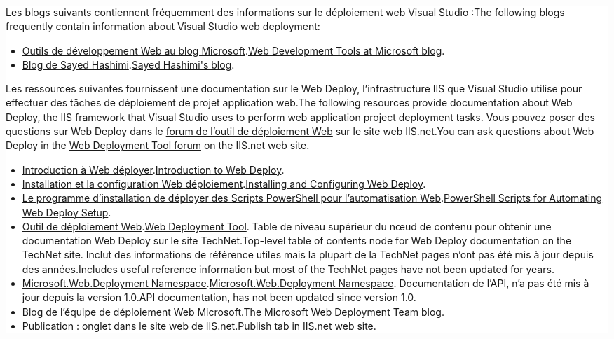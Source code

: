 <span data-ttu-id="e3c12-284">Les blogs suivants contiennent fréquemment des informations sur le déploiement web Visual Studio :</span><span class="sxs-lookup"><span data-stu-id="e3c12-284">The following blogs frequently contain information about Visual Studio web deployment:</span></span>

- <span data-ttu-id="e3c12-285">[Outils de développement Web au blog Microsoft](https://blogs.msdn.com/b/webdevtools/).</span><span class="sxs-lookup"><span data-stu-id="e3c12-285">[Web Development Tools at Microsoft blog](https://blogs.msdn.com/b/webdevtools/).</span></span>
- <span data-ttu-id="e3c12-286">[Blog de Sayed Hashimi](http://www.sedodream.com/).</span><span class="sxs-lookup"><span data-stu-id="e3c12-286">[Sayed Hashimi's blog](http://www.sedodream.com/).</span></span>

<span data-ttu-id="e3c12-287">Les ressources suivantes fournissent une documentation sur le Web Deploy, l’infrastructure IIS que Visual Studio utilise pour effectuer des tâches de déploiement de projet application web.</span><span class="sxs-lookup"><span data-stu-id="e3c12-287">The following resources provide documentation about Web Deploy, the IIS framework that Visual Studio uses to perform web application project deployment tasks.</span></span> <span data-ttu-id="e3c12-288">Vous pouvez poser des questions sur Web Deploy dans le [forum de l’outil de déploiement Web](https://go.microsoft.com/fwlink/?LinkId=149411) sur le site web IIS.net.</span><span class="sxs-lookup"><span data-stu-id="e3c12-288">You can ask questions about Web Deploy in the [Web Deployment Tool forum](https://go.microsoft.com/fwlink/?LinkId=149411) on the IIS.net web site.</span></span>

- <span data-ttu-id="e3c12-289">[Introduction à Web déployer](https://www.iis.net/learn/publish/using-web-deploy/introduction-to-web-deploy).</span><span class="sxs-lookup"><span data-stu-id="e3c12-289">[Introduction to Web Deploy](https://www.iis.net/learn/publish/using-web-deploy/introduction-to-web-deploy).</span></span>
- <span data-ttu-id="e3c12-290">[Installation et la configuration Web déploiement](https://www.iis.net/learn/install/installing-publishing-technologies/installing-and-configuring-web-deploy).</span><span class="sxs-lookup"><span data-stu-id="e3c12-290">[Installing and Configuring Web Deploy](https://www.iis.net/learn/install/installing-publishing-technologies/installing-and-configuring-web-deploy).</span></span>
- <span data-ttu-id="e3c12-291">[Le programme d’installation de déployer des Scripts PowerShell pour l’automatisation Web](https://www.iis.net/learn/publish/using-web-deploy/powershell-scripts-for-automating-web-deploy-setup).</span><span class="sxs-lookup"><span data-stu-id="e3c12-291">[PowerShell Scripts for Automating Web Deploy Setup](https://www.iis.net/learn/publish/using-web-deploy/powershell-scripts-for-automating-web-deploy-setup).</span></span>
- <span data-ttu-id="e3c12-292">[Outil de déploiement Web](https://go.microsoft.com/fwlink/?LinkId=151481).</span><span class="sxs-lookup"><span data-stu-id="e3c12-292">[Web Deployment Tool](https://go.microsoft.com/fwlink/?LinkId=151481).</span></span> <span data-ttu-id="e3c12-293">Table de niveau supérieur du nœud de contenu pour obtenir une documentation Web Deploy sur le site TechNet.</span><span class="sxs-lookup"><span data-stu-id="e3c12-293">Top-level table of contents node for Web Deploy documentation on the TechNet site.</span></span> <span data-ttu-id="e3c12-294">Inclut des informations de référence utiles mais la plupart de la TechNet pages n’ont pas été mis à jour depuis des années.</span><span class="sxs-lookup"><span data-stu-id="e3c12-294">Includes useful reference information but most of the TechNet pages have not been updated for years.</span></span>
- <span data-ttu-id="e3c12-295">[Microsoft.Web.Deployment Namespace](https://go.microsoft.com/fwlink/?LinkId=148630).</span><span class="sxs-lookup"><span data-stu-id="e3c12-295">[Microsoft.Web.Deployment Namespace](https://go.microsoft.com/fwlink/?LinkId=148630).</span></span> <span data-ttu-id="e3c12-296">Documentation de l’API, n’a pas été mis à jour depuis la version 1.0.</span><span class="sxs-lookup"><span data-stu-id="e3c12-296">API documentation, has not been updated since version 1.0.</span></span>
- <span data-ttu-id="e3c12-297">[Blog de l’équipe de déploiement Web Microsoft](https://blogs.iis.net/msdeploy/default.aspx).</span><span class="sxs-lookup"><span data-stu-id="e3c12-297">[The Microsoft Web Deployment Team blog](https://blogs.iis.net/msdeploy/default.aspx).</span></span>
- <span data-ttu-id="e3c12-298">[Publication : onglet dans le site web de IIS.net](https://www.iis.net/learn/publish).</span><span class="sxs-lookup"><span data-stu-id="e3c12-298">[Publish tab in IIS.net web site](https://www.iis.net/learn/publish).</span></span>
